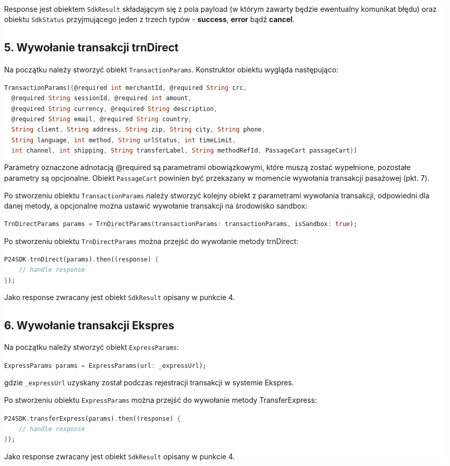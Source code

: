 Response jest obiektem `SdkResult` składającym się z pola payload (w którym zawarty będzie ewentualny komunikat błędu) oraz obiektu `SdkStatus` przyjmującego jeden z trzech typów - **success**, **error** bądź **cancel**.

## 5. Wywołanie transakcji trnDirect

Na początku należy stworzyć obiekt `TransactionParams`. Konstruktor obiektu wygląda następująco:

```dart
TransactionParams({@required int merchantId, @required String crc,
  @required String sessionId, @required int amount,
  @required String currency, @required String description,
  @required String email, @required String country,
  String client, String address, String zip, String city, String phone,
  String language, int method, String urlStatus, int timeLimit,
  int channel, int shipping, String transferLabel, String methodRefId, PassageCart passageCart})
```

Parametry oznaczone adnotacją @required są parametrami obowiązkowymi, które muszą zostać wypełnione, pozostałe parametry są opcjonalne. Obiekt `PassageCart` powinien być przekazany w momencie wywołania transakcji pasażowej (pkt. 7).

Po stworzeniu obiektu `TransactionParams` należy stworzyć kolejny obiekt z parametrami wywołania transakcji, odpowiedni dla danej metody, a opcjonalne można ustawić wywołanie transakcji na środowisko sandbox:

```dart
TrnDirectParams params = TrnDirectParams(transactionParams: transactionParams, isSandbox: true);
```

Po stworzeniu obiektu `TrnDirectParams` można przejść do wywołanie metody trnDirect:

```dart
P24SDK.trnDirect(params).then((response) {
    // handle response
});
```

Jako response zwracany jest obiekt `SdkResult` opisany w punkcie 4.

## 6. Wywołanie transakcji Ekspres

Na początku należy stworzyć obiekt `ExpressParams`:

```dart
ExpressParams params = ExpressParams(url: _expressUrl);
```
gdzie `_expressUrl` uzyskany został podczas rejestracji transakcji w systemie Ekspres.

Po stworzeniu obiektu `ExpressParams` można przejść do wywołanie metody TransferExpress:
```dart
P24SDK.transferExpress(params).then((response) {
    // handle response
});
```
Jako response zwracany jest obiekt `SdkResult` opisany w punkcie 4.
